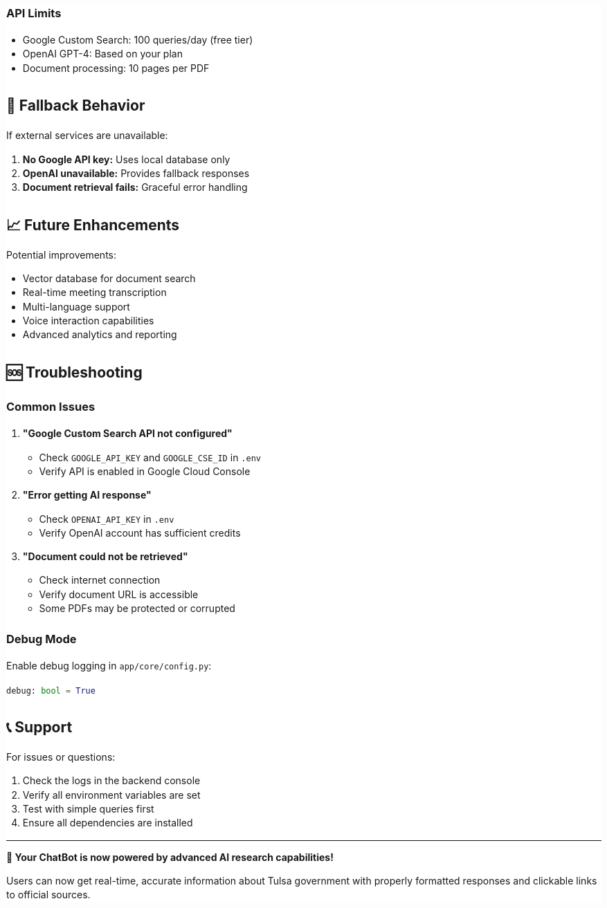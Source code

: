 ### API Limits
- Google Custom Search: 100 queries/day (free tier)
- OpenAI GPT-4: Based on your plan
- Document processing: 10 pages per PDF

## 🔄 Fallback Behavior

If external services are unavailable:
1. **No Google API key:** Uses local database only
2. **OpenAI unavailable:** Provides fallback responses
3. **Document retrieval fails:** Graceful error handling

## 📈 Future Enhancements

Potential improvements:
- Vector database for document search
- Real-time meeting transcription
- Multi-language support
- Voice interaction capabilities
- Advanced analytics and reporting

## 🆘 Troubleshooting

### Common Issues

1. **"Google Custom Search API not configured"**
   - Check `GOOGLE_API_KEY` and `GOOGLE_CSE_ID` in `.env`
   - Verify API is enabled in Google Cloud Console

2. **"Error getting AI response"**
   - Check `OPENAI_API_KEY` in `.env`
   - Verify OpenAI account has sufficient credits

3. **"Document could not be retrieved"**
   - Check internet connection
   - Verify document URL is accessible
   - Some PDFs may be protected or corrupted

### Debug Mode
Enable debug logging in `app/core/config.py`:
```python
debug: bool = True
```

## 📞 Support

For issues or questions:
1. Check the logs in the backend console
2. Verify all environment variables are set
3. Test with simple queries first
4. Ensure all dependencies are installed

---

**🎉 Your ChatBot is now powered by advanced AI research capabilities!**

Users can now get real-time, accurate information about Tulsa government with properly formatted responses and clickable links to official sources.
